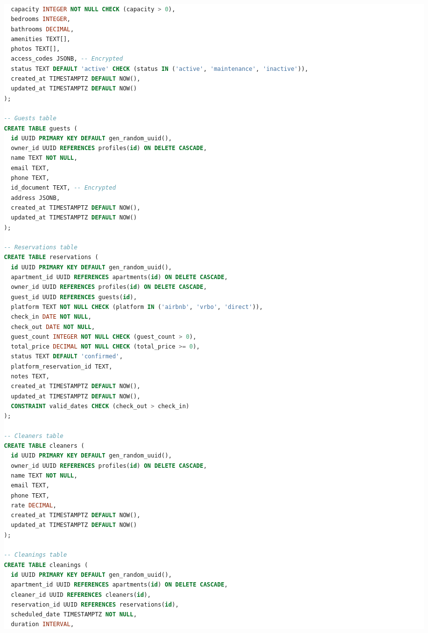 ```sql
  capacity INTEGER NOT NULL CHECK (capacity > 0),
  bedrooms INTEGER,
  bathrooms DECIMAL,
  amenities TEXT[],
  photos TEXT[],
  access_codes JSONB, -- Encrypted
  status TEXT DEFAULT 'active' CHECK (status IN ('active', 'maintenance', 'inactive')),
  created_at TIMESTAMPTZ DEFAULT NOW(),
  updated_at TIMESTAMPTZ DEFAULT NOW()
);

-- Guests table
CREATE TABLE guests (
  id UUID PRIMARY KEY DEFAULT gen_random_uuid(),
  owner_id UUID REFERENCES profiles(id) ON DELETE CASCADE,
  name TEXT NOT NULL,
  email TEXT,
  phone TEXT,
  id_document TEXT, -- Encrypted
  address JSONB,
  created_at TIMESTAMPTZ DEFAULT NOW(),
  updated_at TIMESTAMPTZ DEFAULT NOW()
);

-- Reservations table
CREATE TABLE reservations (
  id UUID PRIMARY KEY DEFAULT gen_random_uuid(),
  apartment_id UUID REFERENCES apartments(id) ON DELETE CASCADE,
  owner_id UUID REFERENCES profiles(id) ON DELETE CASCADE,
  guest_id UUID REFERENCES guests(id),
  platform TEXT NOT NULL CHECK (platform IN ('airbnb', 'vrbo', 'direct')),
  check_in DATE NOT NULL,
  check_out DATE NOT NULL,
  guest_count INTEGER NOT NULL CHECK (guest_count > 0),
  total_price DECIMAL NOT NULL CHECK (total_price >= 0),
  status TEXT DEFAULT 'confirmed',
  platform_reservation_id TEXT,
  notes TEXT,
  created_at TIMESTAMPTZ DEFAULT NOW(),
  updated_at TIMESTAMPTZ DEFAULT NOW(),
  CONSTRAINT valid_dates CHECK (check_out > check_in)
);

-- Cleaners table
CREATE TABLE cleaners (
  id UUID PRIMARY KEY DEFAULT gen_random_uuid(),
  owner_id UUID REFERENCES profiles(id) ON DELETE CASCADE,
  name TEXT NOT NULL,
  email TEXT,
  phone TEXT,
  rate DECIMAL,
  created_at TIMESTAMPTZ DEFAULT NOW(),
  updated_at TIMESTAMPTZ DEFAULT NOW()
);

-- Cleanings table
CREATE TABLE cleanings (
  id UUID PRIMARY KEY DEFAULT gen_random_uuid(),
  apartment_id UUID REFERENCES apartments(id) ON DELETE CASCADE,
  cleaner_id UUID REFERENCES cleaners(id),
  reservation_id UUID REFERENCES reservations(id),
  scheduled_date TIMESTAMPTZ NOT NULL,
  duration INTERVAL,
```
